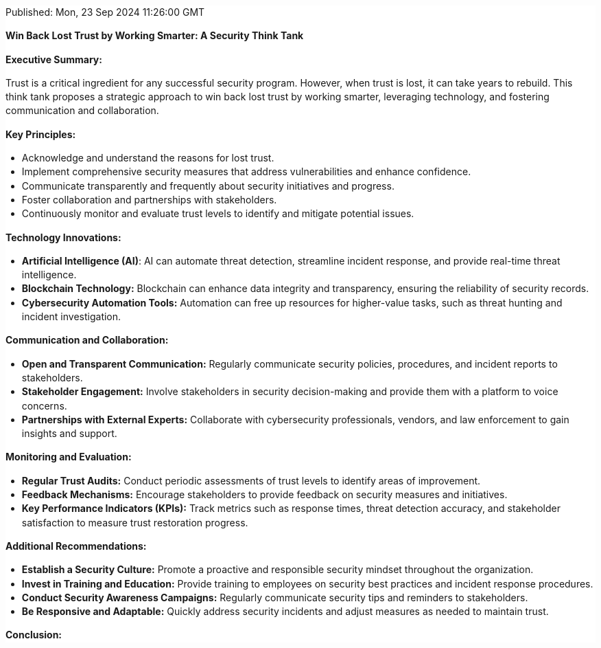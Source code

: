 Published: Mon, 23 Sep 2024 11:26:00 GMT

**Win Back Lost Trust by Working Smarter: A Security Think Tank**

**Executive Summary:**

Trust is a critical ingredient for any successful security program. However, when trust is lost, it can take years to rebuild. This think tank proposes a strategic approach to win back lost trust by working smarter, leveraging technology, and fostering communication and collaboration.

**Key Principles:**

* Acknowledge and understand the reasons for lost trust.
* Implement comprehensive security measures that address vulnerabilities and enhance confidence.
* Communicate transparently and frequently about security initiatives and progress.
* Foster collaboration and partnerships with stakeholders.
* Continuously monitor and evaluate trust levels to identify and mitigate potential issues.

**Technology Innovations:**

* **Artificial Intelligence (AI)**: AI can automate threat detection, streamline incident response, and provide real-time threat intelligence.
* **Blockchain Technology:** Blockchain can enhance data integrity and transparency, ensuring the reliability of security records.
* **Cybersecurity Automation Tools:** Automation can free up resources for higher-value tasks, such as threat hunting and incident investigation.

**Communication and Collaboration:**

* **Open and Transparent Communication:** Regularly communicate security policies, procedures, and incident reports to stakeholders.
* **Stakeholder Engagement:** Involve stakeholders in security decision-making and provide them with a platform to voice concerns.
* **Partnerships with External Experts:** Collaborate with cybersecurity professionals, vendors, and law enforcement to gain insights and support.

**Monitoring and Evaluation:**

* **Regular Trust Audits:** Conduct periodic assessments of trust levels to identify areas of improvement.
* **Feedback Mechanisms:** Encourage stakeholders to provide feedback on security measures and initiatives.
* **Key Performance Indicators (KPIs):** Track metrics such as response times, threat detection accuracy, and stakeholder satisfaction to measure trust restoration progress.

**Additional Recommendations:**

* **Establish a Security Culture:** Promote a proactive and responsible security mindset throughout the organization.
* **Invest in Training and Education:** Provide training to employees on security best practices and incident response procedures.
* **Conduct Security Awareness Campaigns:** Regularly communicate security tips and reminders to stakeholders.
* **Be Responsive and Adaptable:** Quickly address security incidents and adjust measures as needed to maintain trust.

**Conclusion:**
